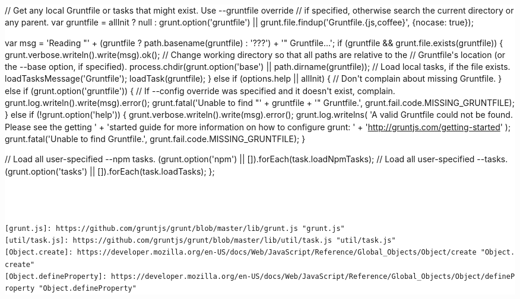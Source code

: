   // Get any local Gruntfile or tasks that might exist. Use --gruntfile override
  // if specified, otherwise search the current directory or any parent.
  var gruntfile = allInit ? null : grunt.option('gruntfile') ||
    grunt.file.findup('Gruntfile.{js,coffee}', {nocase: true});

  var msg = 'Reading "' + (gruntfile ? path.basename(gruntfile) : '???') + '" Gruntfile...';
  if (gruntfile && grunt.file.exists(gruntfile)) {
    grunt.verbose.writeln().write(msg).ok();
    // Change working directory so that all paths are relative to the
    // Gruntfile's location (or the --base option, if specified).
    process.chdir(grunt.option('base') || path.dirname(gruntfile));
    // Load local tasks, if the file exists.
    loadTasksMessage('Gruntfile');
    loadTask(gruntfile);
  } else if (options.help || allInit) {
    // Don't complain about missing Gruntfile.
  } else if (grunt.option('gruntfile')) {
    // If --config override was specified and it doesn't exist, complain.
    grunt.log.writeln().write(msg).error();
    grunt.fatal('Unable to find "' + gruntfile + '" Gruntfile.', grunt.fail.code.MISSING_GRUNTFILE);
  } else if (!grunt.option('help')) {
    grunt.verbose.writeln().write(msg).error();
    grunt.log.writelns(
      'A valid Gruntfile could not be found. Please see the getting ' +
      'started guide for more information on how to configure grunt: ' +
      'http://gruntjs.com/getting-started'
    );
    grunt.fatal('Unable to find Gruntfile.', grunt.fail.code.MISSING_GRUNTFILE);
  }

  // Load all user-specified --npm tasks.
  (grunt.option('npm') || []).forEach(task.loadNpmTasks);
  // Load all user-specified --tasks.
  (grunt.option('tasks') || []).forEach(task.loadTasks);
};
```



[grunt.js]: https://github.com/gruntjs/grunt/blob/master/lib/grunt.js "grunt.js"
[util/task.js]: https://github.com/gruntjs/grunt/blob/master/lib/util/task.js "util/task.js"
[Object.create]: https://developer.mozilla.org/en-US/docs/Web/JavaScript/Reference/Global_Objects/Object/create "Object.create"
[Object.defineProperty]: https://developer.mozilla.org/en-US/docs/Web/JavaScript/Reference/Global_Objects/Object/defineProperty "Object.defineProperty"
